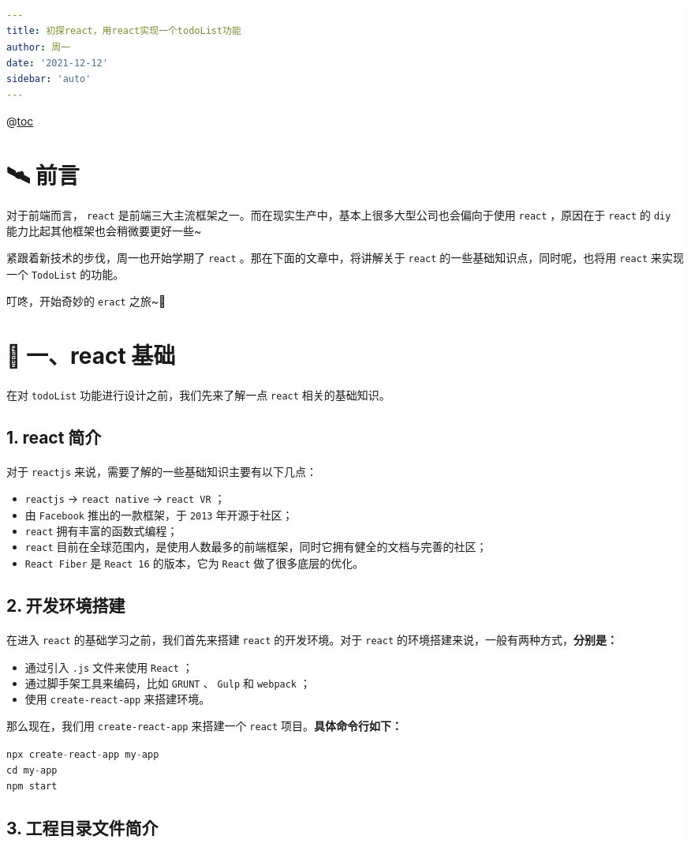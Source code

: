 ```yaml
---
title: 初探react，用react实现一个todoList功能
author: 周一
date: '2021-12-12'
sidebar: 'auto'
---
```


@[toc](初探react，用react实现一个todoList功能)

# 🛰️ 前言

对于前端而言， `react` 是前端三大主流框架之一。而在现实生产中，基本上很多大型公司也会偏向于使用 `react` ，原因在于 `react` 的 `diy` 能力比起其他框架也会稍微要更好一些~

紧跟着新技术的步伐，周一也开始学期了 `react` 。那在下面的文章中，将讲解关于 `react` 的一些基础知识点，同时呢，也将用 `react` 来实现一个 `TodoList` 的功能。

叮咚，开始奇妙的 `eract` 之旅~🚋

# 🚀 一、react 基础

在对 `todoList` 功能进行设计之前，我们先来了解一点 `react` 相关的基础知识。

## 1. react 简介

对于 `reactjs` 来说，需要了解的一些基础知识主要有以下几点：

- `reactjs` → `react native` → `react VR` ；
- 由 `Facebook` 推出的一款框架，于 `2013` 年开源于社区；
- `react` 拥有丰富的函数式编程；
- `react` 目前在全球范围内，是使用人数最多的前端框架，同时它拥有健全的文档与完善的社区；
- `React Fiber` 是 `React 16` 的版本，它为 `React` 做了很多底层的优化。

## 2. 开发环境搭建

在进入 `react` 的基础学习之前，我们首先来搭建 `react` 的开发环境。对于 `react` 的环境搭建来说，一般有两种方式，**分别是：**

- 通过引入 `.js` 文件来使用 `React` ；
- 通过脚手架工具来编码，比如 `GRUNT` 、 `Gulp` 和 `webpack` ；
- 使用 `create-react-app` 来搭建环境。

那么现在，我们用 `create-react-app` 来搭建一个 `react` 项目。**具体命令行如下：**

```js
npx create-react-app my-app
cd my-app
npm start
```

## 3. 工程目录文件简介
